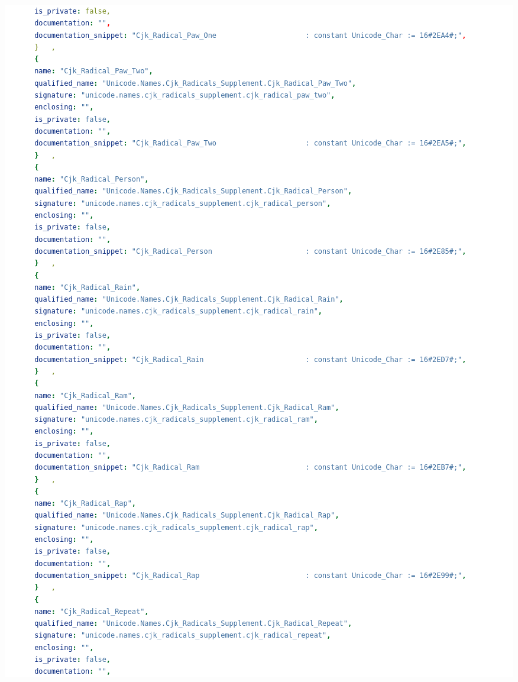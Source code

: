 ```yaml
       is_private: false,
       documentation: "",
       documentation_snippet: "Cjk_Radical_Paw_One                     : constant Unicode_Char := 16#2EA4#;",
       }   ,
       {
       name: "Cjk_Radical_Paw_Two",
       qualified_name: "Unicode.Names.Cjk_Radicals_Supplement.Cjk_Radical_Paw_Two",
       signature: "unicode.names.cjk_radicals_supplement.cjk_radical_paw_two",
       enclosing: "",
       is_private: false,
       documentation: "",
       documentation_snippet: "Cjk_Radical_Paw_Two                     : constant Unicode_Char := 16#2EA5#;",
       }   ,
       {
       name: "Cjk_Radical_Person",
       qualified_name: "Unicode.Names.Cjk_Radicals_Supplement.Cjk_Radical_Person",
       signature: "unicode.names.cjk_radicals_supplement.cjk_radical_person",
       enclosing: "",
       is_private: false,
       documentation: "",
       documentation_snippet: "Cjk_Radical_Person                      : constant Unicode_Char := 16#2E85#;",
       }   ,
       {
       name: "Cjk_Radical_Rain",
       qualified_name: "Unicode.Names.Cjk_Radicals_Supplement.Cjk_Radical_Rain",
       signature: "unicode.names.cjk_radicals_supplement.cjk_radical_rain",
       enclosing: "",
       is_private: false,
       documentation: "",
       documentation_snippet: "Cjk_Radical_Rain                        : constant Unicode_Char := 16#2ED7#;",
       }   ,
       {
       name: "Cjk_Radical_Ram",
       qualified_name: "Unicode.Names.Cjk_Radicals_Supplement.Cjk_Radical_Ram",
       signature: "unicode.names.cjk_radicals_supplement.cjk_radical_ram",
       enclosing: "",
       is_private: false,
       documentation: "",
       documentation_snippet: "Cjk_Radical_Ram                         : constant Unicode_Char := 16#2EB7#;",
       }   ,
       {
       name: "Cjk_Radical_Rap",
       qualified_name: "Unicode.Names.Cjk_Radicals_Supplement.Cjk_Radical_Rap",
       signature: "unicode.names.cjk_radicals_supplement.cjk_radical_rap",
       enclosing: "",
       is_private: false,
       documentation: "",
       documentation_snippet: "Cjk_Radical_Rap                         : constant Unicode_Char := 16#2E99#;",
       }   ,
       {
       name: "Cjk_Radical_Repeat",
       qualified_name: "Unicode.Names.Cjk_Radicals_Supplement.Cjk_Radical_Repeat",
       signature: "unicode.names.cjk_radicals_supplement.cjk_radical_repeat",
       enclosing: "",
       is_private: false,
       documentation: "",
```